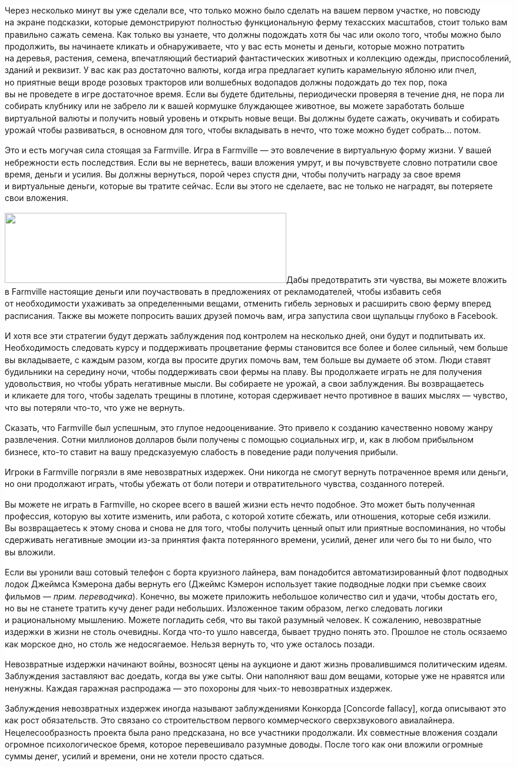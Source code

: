 <p>Через несколько минут вы уже сделали все, что только можно было сделать на вашем первом участке, но повсюду на экране подсказки, которые демонстрируют полностью функциональную ферму техасских масштабов, стоит только вам правильно сажать семена. Как только вы узнаете, что должны подождать хотя бы час или около того, чтобы можно было продолжить, вы начинаете кликать и обнаруживаете, что у вас есть монеты и деньги, которые можно потратить на деревья, растения, семена, впечатляющий бестиарий фантастических животных и коллекцию одежды, приспособлений, зданий и реквизит. У вас как раз достаточно валюты, когда игра предлагает купить карамельную яблоню или пчел, но приятные вещи вроде розовых тракторов или волшебных водопадов должны подождать до тех пор, пока вы не проведете в игре достаточное время. Если вы будете бдительны, периодически проверяя в течение дня, не пора ли собирать клубнику или не забрело ли к вашей кормушке блуждающее животное, вы можете заработать больше виртуальной валюты и получить новый уровень и открыть новые вещи. Вы должны будете сажать, окучивать и собирать урожай чтобы развиваться, в основном для того, чтобы вкладывать в нечто, что тоже можно будет собрать… потом.</p>
<p>Это и есть могучая сила стоящая за Farmville. Игра в Farmville — это вовлечение в виртуальную форму жизни. У вашей небрежности есть последствия. Если вы не вернетесь, ваши вложения умрут, и вы почувствуете словно потратили свое время, деньги и усилия. Вы должны вернуться, порой через спустя дни, чтобы получить награду за свое время и виртуальные деньги, которые вы тратите сейчас. Если вы этого не сделаете, вас не только не наградят, вы потеряете свои вложения.</p>
<p><a href="http://youarenotsosmart.ru/wp-content/uploads/2011/09/lonely_bull_farmville-300x741.jpg"><img height="119" width="478" alt="" src="https://web.archive.org/web/20141025033729im_/http://youarenotsosmart.ru/wp-content/uploads/2011/09/lonely_bull_farmville-300x741.jpg" title="lonely_bull_farmville-300x741" class="alignright size-full wp-image-374" /></a>Дабы предотвратить эти чувства, вы можете вложить в Farmville настоящие деньги или поучаствовать в предложениях от рекламодателей, чтобы избавить себя от необходимости ухаживать за определенными вещами, отменить гибель зерновых и расширить свою ферму вперед расписания. Также вы можете попросить ваших друзей помочь вам, игра запустила свои щупальцы глубоко в Facebook.</p>
<p>И хотя все эти стратегии будут держать заблуждения под контролем на несколько дней, они будут и подпитывать их. Необходимость следовать курсу и поддерживать процветание фермы становится все более и более сильный, чем больше вы вкладываете, с каждым разом, когда вы просите других помочь вам, тем больше вы думаете об этом. Люди ставят будильники на середину ночи, чтобы поддерживать свои фермы на плаву. Вы продолжаете играть не для получения удовольствия, но чтобы убрать негативные мысли. Вы собираете не урожай, а свои заблуждения. Вы возвращаетесь и кликаете для того, чтобы заделать трещины в плотине, которая сдерживает нечто противное в ваших мыслях — чувство, что вы потеряли что-то, что уже не вернуть.</p>
<p>Сказать, что Farmville был успешным, это глупое недооценивание. Это привело к созданию качественно новому жанру развлечения. Сотни миллионов долларов были получены с помощью социальных игр, и, как в любом прибыльном бизнесе, кто-то ставит на вашу предсказуемую слабость в поведение ради получения прибыли.</p>
<p>Игроки в Farmville погрязли в яме невозвратных издержек. Они никогда не смогут вернуть потраченное время или деньги, но они продолжают играть, чтобы убежать от боли потери и отвратительного чувства, созданного потерей.</p>
<p>Вы можете не играть в Farmville, но скорее всего в вашей жизни есть нечто подобное. Это может быть полученная профессия, которую вы хотите изменить, или работа, с которой хотите сбежать, или отношения, которые себя изжили. Вы возвращаетесь к этому снова и снова не для того, чтобы получить ценный опыт или приятные воспоминания, но чтобы сдерживать негативные эмоции из-за принятия факта потерянного времени, усилий, денег или чего бы то ни было, что вы вложили.</p>
<p>Если вы уронили ваш сотовый телефон с борта круизного лайнера, вам понадобится автоматизированный флот подводных лодок Джеймса Кэмерона дабы вернуть его (Джеймс Кэмерон использует такие подводные лодки при съемке своих фильмов — <em>прим. переводчика</em>). Конечно, вы можете приложить небольшое количество сил и удачи, чтобы достать его, но вы не станете тратить кучу денег ради небольших. Изложенное таким образом, легко следовать логики и рациональному мышлению. Можете погладить себя, что вы такой разумный человек. К сожалению, невозвратные издержки в жизни не столь очевидны. Когда что-то ушло навсегда, бывает трудно понять это. Прошлое не столь осязаемо как морское дно, но столь же недосягаемое. Нельзя вернуть то, что уже осталось позади.</p>
<p>Невозвратные издержки начинают войны, возносят цены на аукционе и дают жизнь провалившимся политическим идеям. Заблуждения заставляют вас доедать, когда вы уже сыты. Они наполняют ваш дом вещами, которые уже не нравятся или ненужны. Каждая гаражная распродажа — это похороны для чьих-то невозвратных издержек.</p>
<p>Заблуждения невозвратных издержек иногда называют заблуждениями Конкорда [Concorde fallacy], когда описывают это как рост обязательств. Это связано со строительством первого коммерческого сверхзвукового авиалайнера. Нецелесообразность проекта была рано предсказана, но все участники продолжали. Их совместные вложения создали огромное психологическое бремя, которое перевешивало разумные доводы. После того как они вложили огромные суммы денег, усилий и времени, они не хотели просто сдаться.</p>